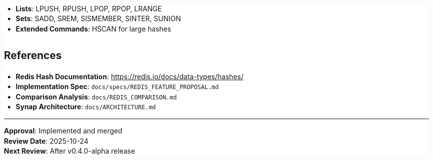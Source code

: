 - **Lists**: LPUSH, RPUSH, LPOP, RPOP, LRANGE
- **Sets**: SADD, SREM, SISMEMBER, SINTER, SUNION
- **Extended Commands**: HSCAN for large hashes

## References

- **Redis Hash Documentation**: https://redis.io/docs/data-types/hashes/
- **Implementation Spec**: `docs/specs/REDIS_FEATURE_PROPOSAL.md`
- **Comparison Analysis**: `docs/REDIS_COMPARISON.md`
- **Synap Architecture**: `docs/ARCHITECTURE.md`

---

**Approval**: Implemented and merged  
**Review Date**: 2025-10-24  
**Next Review**: After v0.4.0-alpha release

